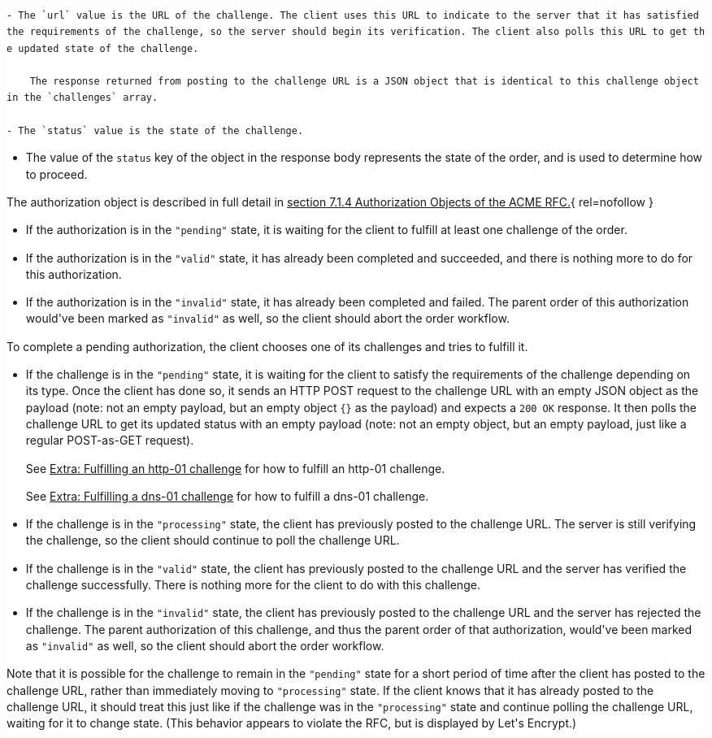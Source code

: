 	- The `url` value is the URL of the challenge. The client uses this URL to indicate to the server that it has satisfied the requirements of the challenge, so the server should begin its verification. The client also polls this URL to get the updated state of the challenge.

		The response returned from posting to the challenge URL is a JSON object that is identical to this challenge object in the `challenges` array.

	- The `status` value is the state of the challenge.

- The value of the `status` key of the object in the response body represents the state of the order, and is used to determine how to proceed.

The authorization object is described in full detail in [section 7.1.4 Authorization Objects of the ACME RFC.](https://ietf-wg-acme.github.io/acme/draft-ietf-acme-acme.html#rfc.section.7.1.4){ rel=nofollow }

- If the authorization is in the `"pending"` state, it is waiting for the client to fulfill at least one challenge of the order.

- If the authorization is in the `"valid"` state, it has already been completed and succeeded, and there is nothing more to do for this authorization.

- If the authorization is in the `"invalid"` state, it has already been completed and failed. The parent order of this authorization would've been marked as `"invalid"` as well, so the client should abort the order workflow.

To complete a pending authorization, the client chooses one of its challenges and tries to fulfill it.

- If the challenge is in the `"pending"` state, it is waiting for the client to satisfy the requirements of the challenge depending on its type. Once the client has done so, it sends an HTTP POST request to the challenge URL with an empty JSON object as the payload (note: not an empty payload, but an empty object `{}` as the payload) and expects a `200 OK` response. It then polls the challenge URL to get its updated status with an empty payload (note: not an empty object, but an empty payload, just like a regular POST-as-GET request).

	See [Extra: Fulfilling an http-01 challenge](#extra-fulfilling-an-http-01-challenge) for how to fulfill an http-01 challenge.

	See [Extra: Fulfilling a dns-01 challenge](#extra-fulfilling-a-dns-01-challenge) for how to fulfill a dns-01 challenge.

- If the challenge is in the `"processing"` state, the client has previously posted to the challenge URL. The server is still verifying the challenge, so the client should continue to poll the challenge URL.

- If the challenge is in the `"valid"` state, the client has previously posted to the challenge URL and the server has verified the challenge successfully. There is nothing more for the client to do with this challenge.

- If the challenge is in the `"invalid"` state, the client has previously posted to the challenge URL and the server has rejected the challenge. The parent authorization of this challenge, and thus the parent order of that authorization, would've been marked as `"invalid"` as well, so the client should abort the order workflow.

Note that it is possible for the challenge to remain in the `"pending"` state for a short period of time after the client has posted to the challenge URL, rather than immediately moving to `"processing"` state. If the client knows that it has already posted to the challenge URL, it should treat this just like if the challenge was in the `"processing"` state and continue polling the challenge URL, waiting for it to change state. (This behavior appears to violate the RFC, but is displayed by Let's Encrypt.)
